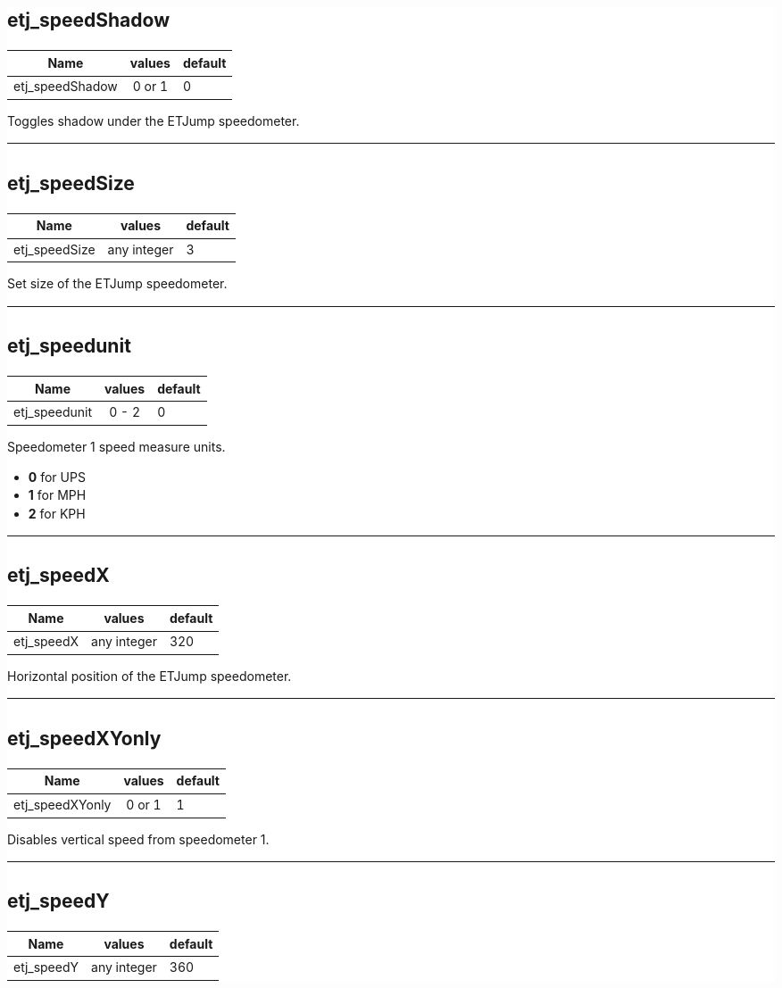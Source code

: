 
## etj_speedShadow
Name                    | values        | default
------------------------|:-------------:|-------------
etj_speedShadow         | 0 or 1        | 0

Toggles shadow under the ETJump speedometer.

---

## etj_speedSize
Name                    | values        | default
------------------------|:-------------:|-------------
etj_speedSize           | any integer   | 3

Set size of the ETJump speedometer.

---

## etj_speedunit
Name                    | values        | default
------------------------|:-------------:|-------------
etj_speedunit           | 0 - 2         | 0

Speedometer 1 speed measure units. 

* __0__ for UPS 
* __1__ for MPH
* __2__ for KPH

---

## etj_speedX
Name                    | values        | default
------------------------|:-------------:|-------------
etj_speedX              | any integer   | 320

Horizontal position of the ETJump speedometer.

---

## etj_speedXYonly
Name                    | values        | default
------------------------|:-------------:|-------------
etj_speedXYonly         | 0 or 1        | 1

Disables vertical speed from speedometer 1.

---

## etj_speedY
Name                    | values        | default
------------------------|:-------------:|-------------
etj_speedY              | any integer   | 360
